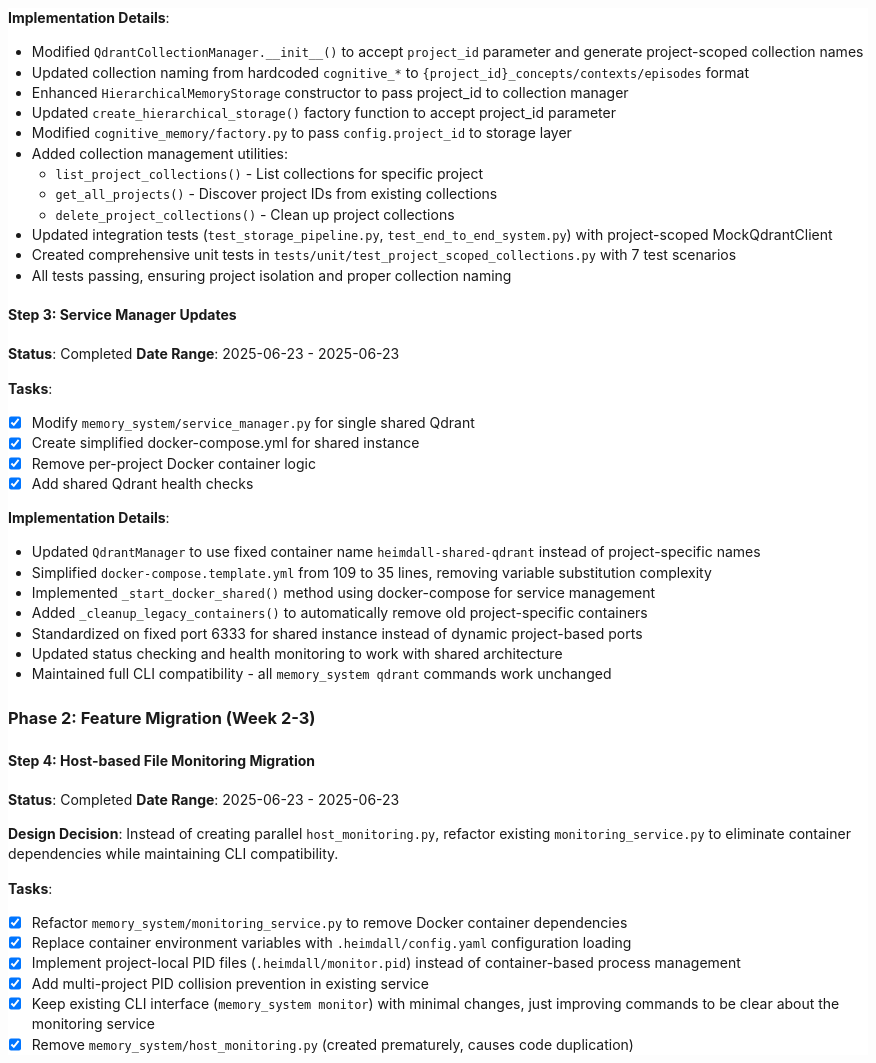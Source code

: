 **Implementation Details**:
- Modified `QdrantCollectionManager.__init__()` to accept `project_id` parameter and generate project-scoped collection names
- Updated collection naming from hardcoded `cognitive_*` to `{project_id}_concepts/contexts/episodes` format
- Enhanced `HierarchicalMemoryStorage` constructor to pass project_id to collection manager
- Updated `create_hierarchical_storage()` factory function to accept project_id parameter
- Modified `cognitive_memory/factory.py` to pass `config.project_id` to storage layer
- Added collection management utilities:
  - `list_project_collections()` - List collections for specific project
  - `get_all_projects()` - Discover project IDs from existing collections
  - `delete_project_collections()` - Clean up project collections
- Updated integration tests (`test_storage_pipeline.py`, `test_end_to_end_system.py`) with project-scoped MockQdrantClient
- Created comprehensive unit tests in `tests/unit/test_project_scoped_collections.py` with 7 test scenarios
- All tests passing, ensuring project isolation and proper collection naming

#### Step 3: Service Manager Updates
**Status**: Completed
**Date Range**: 2025-06-23 - 2025-06-23

**Tasks**:
- [x] Modify `memory_system/service_manager.py` for single shared Qdrant
- [x] Create simplified docker-compose.yml for shared instance
- [x] Remove per-project Docker container logic
- [x] Add shared Qdrant health checks

**Implementation Details**:
- Updated `QdrantManager` to use fixed container name `heimdall-shared-qdrant` instead of project-specific names
- Simplified `docker-compose.template.yml` from 109 to 35 lines, removing variable substitution complexity
- Implemented `_start_docker_shared()` method using docker-compose for service management
- Added `_cleanup_legacy_containers()` to automatically remove old project-specific containers
- Standardized on fixed port 6333 for shared instance instead of dynamic project-based ports
- Updated status checking and health monitoring to work with shared architecture
- Maintained full CLI compatibility - all `memory_system qdrant` commands work unchanged

### Phase 2: Feature Migration (Week 2-3)

#### Step 4: Host-based File Monitoring Migration
**Status**: Completed
**Date Range**: 2025-06-23 - 2025-06-23

**Design Decision**: Instead of creating parallel `host_monitoring.py`, refactor existing `monitoring_service.py` to eliminate container dependencies while maintaining CLI compatibility.

**Tasks**:
- [x] Refactor `memory_system/monitoring_service.py` to remove Docker container dependencies
- [x] Replace container environment variables with `.heimdall/config.yaml` configuration loading
- [x] Implement project-local PID files (`.heimdall/monitor.pid`) instead of container-based process management
- [x] Add multi-project PID collision prevention in existing service
- [x] Keep existing CLI interface (`memory_system monitor`) with minimal changes, just improving commands to be clear about the monitoring service
- [x] Remove `memory_system/host_monitoring.py` (created prematurely, causes code duplication)
